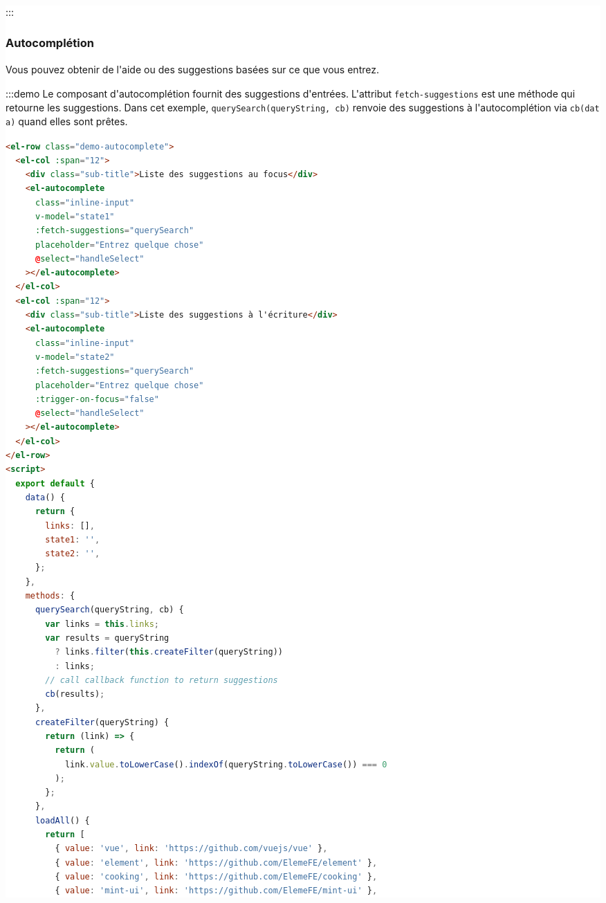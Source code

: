 :::

### Autocomplétion

Vous pouvez obtenir de l'aide ou des suggestions basées sur ce que vous entrez.

:::demo Le composant d'autocomplétion fournit des suggestions d'entrées. L'attribut `fetch-suggestions` est une méthode qui retourne les suggestions. Dans cet exemple, `querySearch(queryString, cb)` renvoie des suggestions à l'autocomplétion via `cb(data)` quand elles sont prêtes.

```html
<el-row class="demo-autocomplete">
  <el-col :span="12">
    <div class="sub-title">Liste des suggestions au focus</div>
    <el-autocomplete
      class="inline-input"
      v-model="state1"
      :fetch-suggestions="querySearch"
      placeholder="Entrez quelque chose"
      @select="handleSelect"
    ></el-autocomplete>
  </el-col>
  <el-col :span="12">
    <div class="sub-title">Liste des suggestions à l'écriture</div>
    <el-autocomplete
      class="inline-input"
      v-model="state2"
      :fetch-suggestions="querySearch"
      placeholder="Entrez quelque chose"
      :trigger-on-focus="false"
      @select="handleSelect"
    ></el-autocomplete>
  </el-col>
</el-row>
<script>
  export default {
    data() {
      return {
        links: [],
        state1: '',
        state2: '',
      };
    },
    methods: {
      querySearch(queryString, cb) {
        var links = this.links;
        var results = queryString
          ? links.filter(this.createFilter(queryString))
          : links;
        // call callback function to return suggestions
        cb(results);
      },
      createFilter(queryString) {
        return (link) => {
          return (
            link.value.toLowerCase().indexOf(queryString.toLowerCase()) === 0
          );
        };
      },
      loadAll() {
        return [
          { value: 'vue', link: 'https://github.com/vuejs/vue' },
          { value: 'element', link: 'https://github.com/ElemeFE/element' },
          { value: 'cooking', link: 'https://github.com/ElemeFE/cooking' },
          { value: 'mint-ui', link: 'https://github.com/ElemeFE/mint-ui' },
```